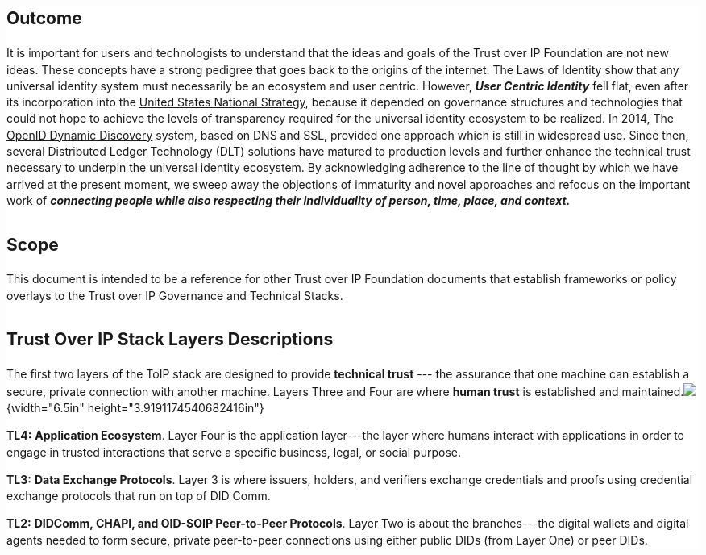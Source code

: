 ## Outcome

It is important for users and technologists to understand that the ideas
and goals of the Trust over IP Foundation are not new ideas. These
concepts have a strong pedigree that goes back to the origins of the
internet. The Laws of Identity show that any universal identity system
must necessarily be an ecosystem and user centric. However, ***User
Centric Identity*** fell flat, even after its incorporation into the [United States National
Strategy](https://itlaw.wikia.org/wiki/National_Strategy_for_Trusted_Identities_in_Cyberspace:_Creating_Options_for_Enhanced_Online_Security_and_Privacy), because it depended on governance structures and technologies
that could not hope to achieve the levels of transparency required for
the universal identity ecosystem to be realized. In 2014, The [OpenID
Dynamic Discovery](https://openid.net/specs/openid-connect-discovery-1_0.html) system, based on DNS and SSL, provided one approach
which is still in widespread use. Since then, several Distributed Ledger
Technology (DLT) solutions have matured to production levels and further
enhance the technical trust necessary to underpin the universal identity
ecosystem. By acknowledging adherence to the line of thought by which we
have arrived at the present moment, we sweep away the objections of
immaturity and novel approaches and refocus on the important work of
***connecting people while also respecting their individuality of
person, time, place, and context.***

## Scope

This document is intended to be a reference for other Trust over IP
Foundation documents that establish frameworks or policy overlays to the
Trust over IP Governance and Technical Stacks.

## Trust Over IP Stack Layers Descriptions

The first two layers of the ToIP stack are designed to provide
**technical trust** --- the assurance that one machine can establish a
secure, private connection with another machine. Layers Three and Four
are where **human trust** is established and
maintained.![](media/image2.png){width="6.5in"
height="3.9191174540682416in"}

**TL4:** **Application Ecosystem**. Layer Four is the application
layer---the layer where humans interact with applications in order to
engage in trusted interactions that serve a specific business, legal, or
social purpose.

**TL3:** **Data Exchange Protocols**. Layer 3 is where issuers, holders,
and verifiers exchange credentials and proofs using credential exchange
protocols that run on top of DID Comm.

**TL2:** **DIDComm, CHAPI, and OID-SOIP Peer-to-Peer Protocols**. Layer
Two is about the branches---the digital wallets and digital agents
needed to form secure, private peer-to-peer connections using either
public DIDs (from Layer One) or peer DIDs.
